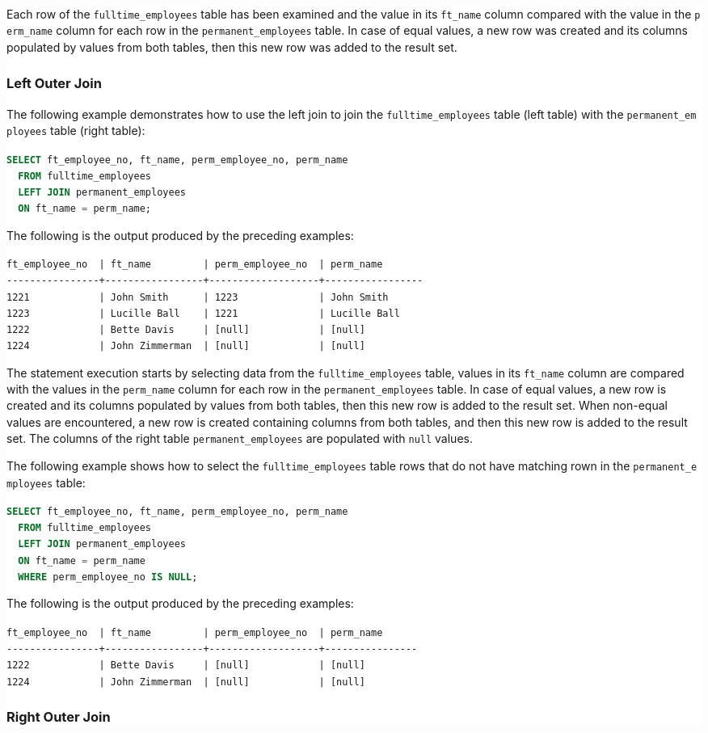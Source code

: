 Each row of the `fulltime_employees` table has been examined and the value in its `ft_name` column compared with the value in the `perm_name` column for each row in the `permanent_employees` table. In case of equal values, a new row was created and its columns populated by values from both tables, then this new row was added to the result set.

### Left Outer Join

The following example demonstrates how to use the left join to join the `fulltime_employees` table (left table) with the `permanent_employees` table (right table):

```sql
SELECT ft_employee_no, ft_name, perm_employee_no, perm_name
  FROM fulltime_employees
  LEFT JOIN permanent_employees
  ON ft_name = perm_name;
```

The following is the output produced by the preceding examples:

```
ft_employee_no  | ft_name         | perm_employee_no  | perm_name
----------------+-----------------+-------------------+-----------------
1221            | John Smith      | 1223              | John Smith
1223            | Lucille Ball    | 1221              | Lucille Ball
1222            | Bette Davis     | [null]            | [null]
1224            | John Zimmerman  | [null]            | [null]
```

The statement execution starts by selecting data from the  `fulltime_employees`  table, values in its `ft_name` column are compared with the values in the `perm_name` column for each row in the `permanent_employees` table. In case of equal values, a new row is created and its columns populated by values from both tables, then this new row is added to the result set. When non-equal values are encountered, a new row is created containing columns from both tables, and then this new row is added to the result set. The columns of the right table `permanent_employees`  are populated with `null` values.

The following example shows how to select the `fulltime_employees` table rows that do not have matching rown in the `permanent_employees` table:

```sql
SELECT ft_employee_no, ft_name, perm_employee_no, perm_name
  FROM fulltime_employees
  LEFT JOIN permanent_employees
  ON ft_name = perm_name
  WHERE perm_employee_no IS NULL;
```

The following is the output produced by the preceding examples:

```
ft_employee_no  | ft_name         | perm_employee_no  | perm_name
----------------+-----------------+-------------------+----------------
1222            | Bette Davis     | [null]            | [null]
1224            | John Zimmerman  | [null]            | [null]
```

### Right Outer Join
